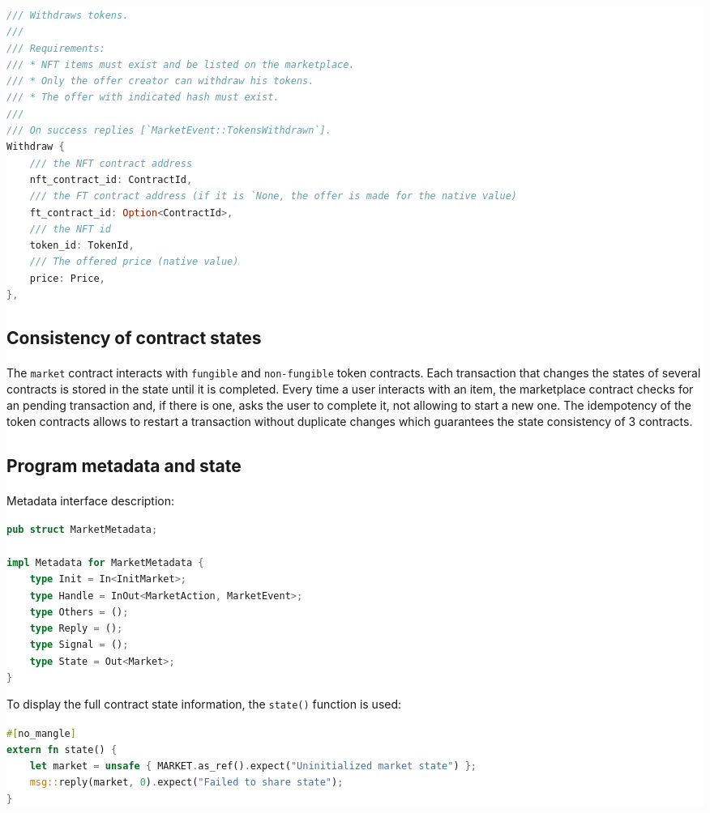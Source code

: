 ```rust title="nft-marketplace/io/src/lib.rs"
/// Withdraws tokens.
///
/// Requirements:
/// * NFT items must exist and be listed on the marketplace.
/// * Only the offer creator can withdraw his tokens.
/// * The offer with indicated hash must exist.
///
/// On success replies [`MarketEvent::TokensWithdrawn`].
Withdraw {
    /// the NFT contract address
    nft_contract_id: ContractId,
    /// the FT contract address (if it is `None, the offer is made for the native value)
    ft_contract_id: Option<ContractId>,
    /// the NFT id
    token_id: TokenId,
    /// The offered price (native value)
    price: Price,
},
```
## Consistency of contract states

The `market` contract interacts with `fungible` and `non-fungible` token contracts. Each transaction that changes the states of several contracts is stored in the state until it is completed. Every time a user interacts with an item, the marketplace contract checks for an pending transaction and, if there is one, asks the user to complete it, not allowing to start a new one. The idempotency of the token contracts allows to restart a transaction without duplicate changes which guarantees the state consistency of 3 contracts.

## Program metadata and state

Metadata interface description:

```rust title="nft-marketplace/io/src/lib.rs"
pub struct MarketMetadata;

impl Metadata for MarketMetadata {
    type Init = In<InitMarket>;
    type Handle = InOut<MarketAction, MarketEvent>;
    type Others = ();
    type Reply = ();
    type Signal = ();
    type State = Out<Market>;
}
```

To display the full contract state information, the `state()` function is used:

```rust title="nft-marketplace/src/lib.rs"
#[no_mangle]
extern fn state() {
    let market = unsafe { MARKET.as_ref().expect("Uninitialized market state") };
    msg::reply(market, 0).expect("Failed to share state");
}
```
